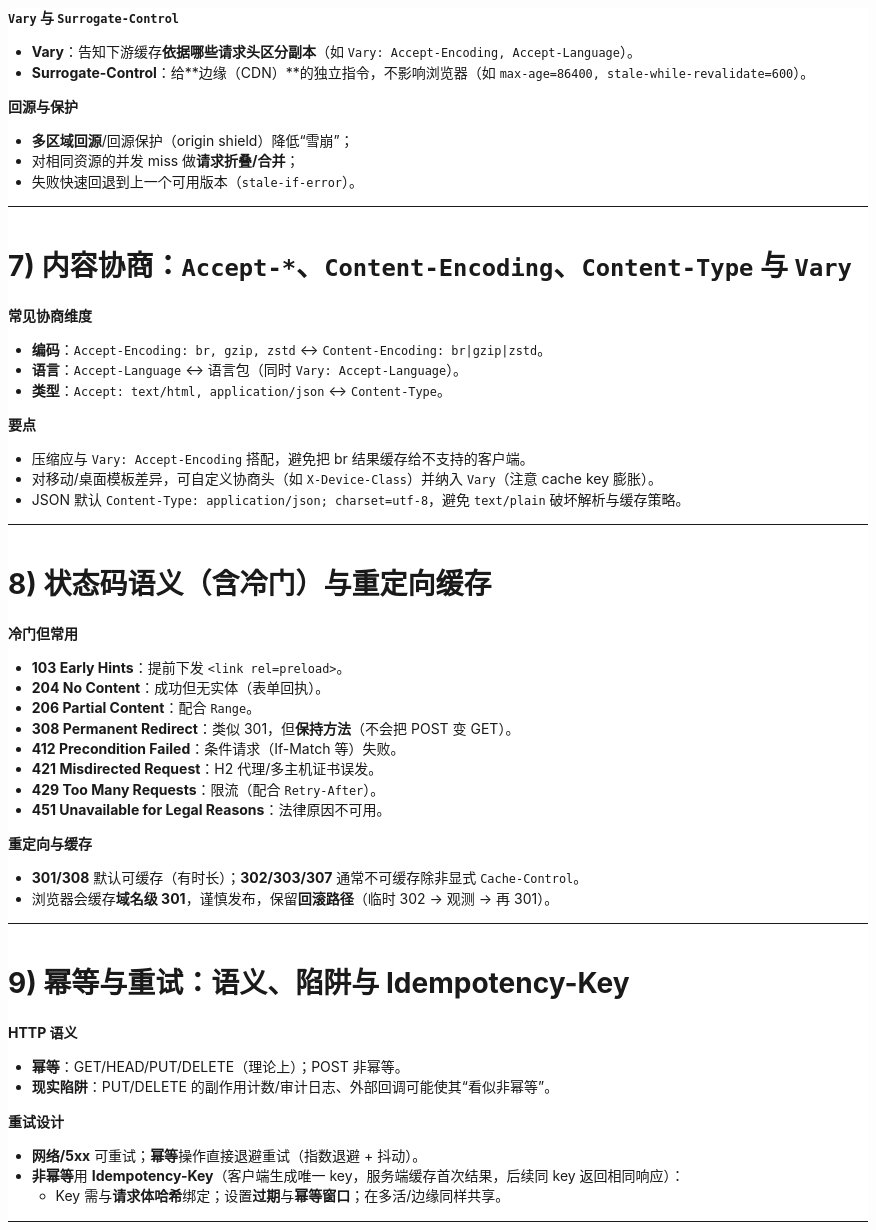 **`Vary` 与 `Surrogate-Control`**
- **Vary**：告知下游缓存**依据哪些请求头区分副本**（如 `Vary: Accept-Encoding, Accept-Language`）。
- **Surrogate-Control**：给**边缘（CDN）**的独立指令，不影响浏览器（如 `max-age=86400, stale-while-revalidate=600`）。

**回源与保护**
- **多区域回源**/回源保护（origin shield）降低“雪崩”；  
- 对相同资源的并发 miss 做**请求折叠/合并**；  
- 失败快速回退到上一个可用版本（`stale-if-error`）。

---

# 7) 内容协商：`Accept-*`、`Content-Encoding`、`Content-Type` 与 `Vary`

**常见协商维度**
- **编码**：`Accept-Encoding: br, gzip, zstd` ↔ `Content-Encoding: br|gzip|zstd`。  
- **语言**：`Accept-Language` ↔ 语言包（同时 `Vary: Accept-Language`）。  
- **类型**：`Accept: text/html, application/json` ↔ `Content-Type`。

**要点**
- 压缩应与 `Vary: Accept-Encoding` 搭配，避免把 br 结果缓存给不支持的客户端。  
- 对移动/桌面模板差异，可自定义协商头（如 `X-Device-Class`）并纳入 `Vary`（注意 cache key 膨胀）。  
- JSON 默认 `Content-Type: application/json; charset=utf-8`，避免 `text/plain` 破坏解析与缓存策略。

---

# 8) 状态码语义（含冷门）与重定向缓存

**冷门但常用**
- **103 Early Hints**：提前下发 `<link rel=preload>`。  
- **204 No Content**：成功但无实体（表单回执）。  
- **206 Partial Content**：配合 `Range`。  
- **308 Permanent Redirect**：类似 301，但**保持方法**（不会把 POST 变 GET）。  
- **412 Precondition Failed**：条件请求（If-Match 等）失败。  
- **421 Misdirected Request**：H2 代理/多主机证书误发。  
- **429 Too Many Requests**：限流（配合 `Retry-After`）。  
- **451 Unavailable for Legal Reasons**：法律原因不可用。

**重定向与缓存**
- **301/308** 默认可缓存（有时长）；**302/303/307** 通常不可缓存除非显式 `Cache-Control`。  
- 浏览器会缓存**域名级 301**，谨慎发布，保留**回滚路径**（临时 302 → 观测 → 再 301）。

---

# 9) 幂等与重试：语义、陷阱与 Idempotency-Key

**HTTP 语义**
- **幂等**：GET/HEAD/PUT/DELETE（理论上）；POST 非幂等。
- **现实陷阱**：PUT/DELETE 的副作用计数/审计日志、外部回调可能使其“看似非幂等”。

**重试设计**
- **网络/5xx** 可重试；**幂等**操作直接退避重试（指数退避 + 抖动）。  
- **非幂等**用 **Idempotency-Key**（客户端生成唯一 key，服务端缓存首次结果，后续同 key 返回相同响应）：
  - Key 需与**请求体哈希**绑定；设置**过期**与**幂等窗口**；在多活/边缘同样共享。

---